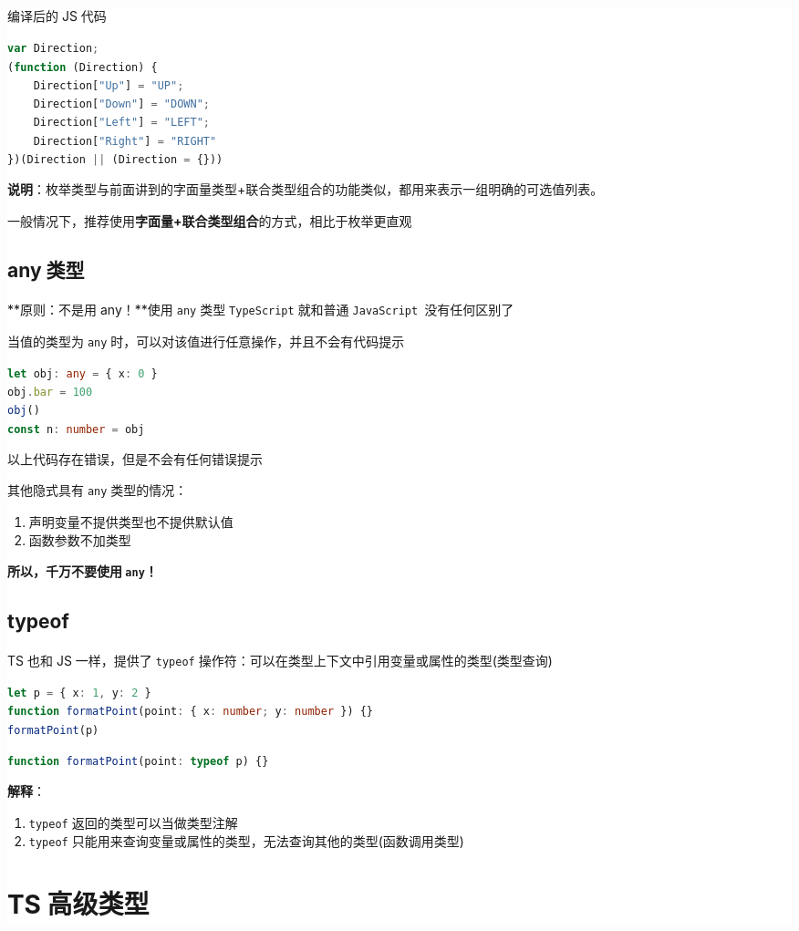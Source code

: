 编译后的 JS 代码

```javascript
var Direction;
(function (Direction) {
	Direction["Up"] = "UP";
	Direction["Down"] = "DOWN";
	Direction["Left"] = "LEFT";
    Direction["Right"] = "RIGHT"
})(Direction || (Direction = {}))
```

**说明**：枚举类型与前面讲到的字面量类型+联合类型组合的功能类似，都用来表示一组明确的可选值列表。

一般情况下，推荐使用**字面量+联合类型组合**的方式，相比于枚举更直观

## any 类型

**原则：不是用 any！**使用 `any` 类型 `TypeScript` 就和普通 `JavaScript `没有任何区别了

当值的类型为 `any` 时，可以对该值进行任意操作，并且不会有代码提示

```typescript
let obj: any = { x: 0 }
obj.bar = 100
obj()
const n: number = obj
```

以上代码存在错误，但是不会有任何错误提示

其他隐式具有 `any` 类型的情况：

1. 声明变量不提供类型也不提供默认值
2. 函数参数不加类型

**所以，千万不要使用 `any`！**

## typeof

TS 也和 JS 一样，提供了 `typeof` 操作符：可以在类型上下文中引用变量或属性的类型(类型查询)

```typescript
let p = { x: 1, y: 2 }
function formatPoint(point: { x: number; y: number }) {}
formatPoint(p)
```

```typescript
function formatPoint(point: typeof p) {}
```

**解释**：

1. `typeof` 返回的类型可以当做类型注解
2. `typeof` 只能用来查询变量或属性的类型，无法查询其他的类型(函数调用类型)

# TS 高级类型
